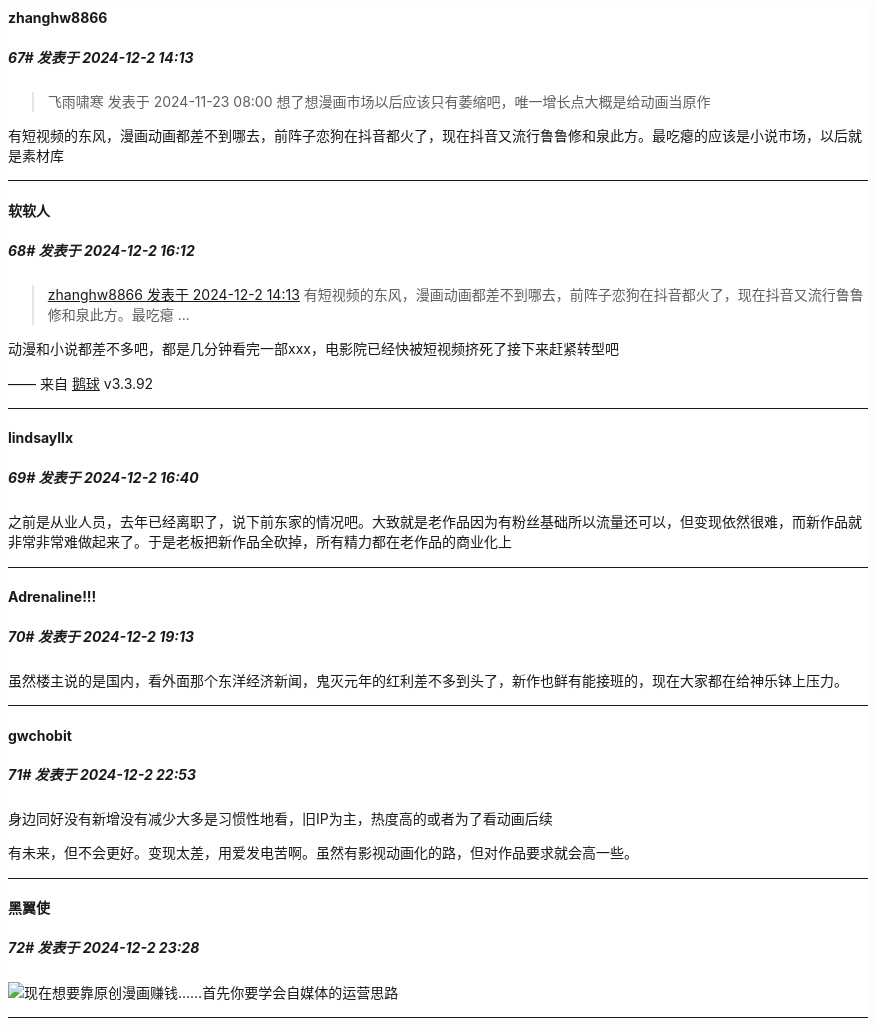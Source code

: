 ####  zhanghw8866  
##### 67#       发表于 2024-12-2 14:13

<blockquote>飞雨啸寒 发表于 2024-11-23 08:00
想了想漫画市场以后应该只有萎缩吧，唯一增长点大概是给动画当原作</blockquote>
有短视频的东风，漫画动画都差不到哪去，前阵子恋狗在抖音都火了，现在抖音又流行鲁鲁修和泉此方。最吃瘪的应该是小说市场，以后就是素材库


*****

####  软软人  
##### 68#       发表于 2024-12-2 16:12

<blockquote><a href="httphttps://bbs.saraba1st.com/2b/forum.php?mod=redirect&amp;goto=findpost&amp;pid=66822761&amp;ptid=2207714" target="_blank">zhanghw8866 发表于 2024-12-2 14:13</a>
有短视频的东风，漫画动画都差不到哪去，前阵子恋狗在抖音都火了，现在抖音又流行鲁鲁修和泉此方。最吃瘪 ...</blockquote>
动漫和小说都差不多吧，都是几分钟看完一部xxx，电影院已经快被短视频挤死了接下来赶紧转型吧

—— 来自 [鹅球](https://www.pgyer.com/GcUxKd4w) v3.3.92


*****

####  lindsayllx  
##### 69#       发表于 2024-12-2 16:40

之前是从业人员，去年已经离职了，说下前东家的情况吧。大致就是老作品因为有粉丝基础所以流量还可以，但变现依然很难，而新作品就非常非常难做起来了。于是老板把新作品全砍掉，所有精力都在老作品的商业化上


*****

####  Adrenaline!!!  
##### 70#       发表于 2024-12-2 19:13

虽然楼主说的是国内，看外面那个东洋经济新闻，鬼灭元年的红利差不多到头了，新作也鲜有能接班的，现在大家都在给神乐钵上压力。


*****

####  gwchobit  
##### 71#       发表于 2024-12-2 22:53

身边同好没有新增没有减少大多是习惯性地看，旧IP为主，热度高的或者为了看动画后续

有未来，但不会更好。变现太差，用爱发电苦啊。虽然有影视动画化的路，但对作品要求就会高一些。


*****

####  黑翼使  
##### 72#       发表于 2024-12-2 23:28

<img src="https://static.saraba1st.com/image/smiley/face2017/009.gif" referrerpolicy="no-referrer">现在想要靠原创漫画赚钱……首先你要学会自媒体的运营思路


*****
